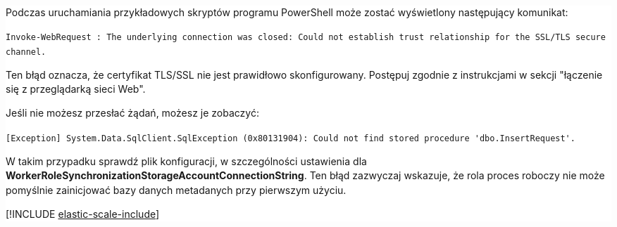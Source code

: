 Podczas uruchamiania przykładowych skryptów programu PowerShell może zostać wyświetlony następujący komunikat:

   `Invoke-WebRequest : The underlying connection was closed: Could not establish trust relationship for the SSL/TLS secure channel.`

Ten błąd oznacza, że certyfikat TLS/SSL nie jest prawidłowo skonfigurowany. Postępuj zgodnie z instrukcjami w sekcji "łączenie się z przeglądarką sieci Web".

Jeśli nie możesz przesłać żądań, możesz je zobaczyć:

   `[Exception] System.Data.SqlClient.SqlException (0x80131904): Could not find stored procedure 'dbo.InsertRequest'.`

W takim przypadku sprawdź plik konfiguracji, w szczególności ustawienia dla **WorkerRoleSynchronizationStorageAccountConnectionString**. Ten błąd zazwyczaj wskazuje, że rola proces roboczy nie może pomyślnie zainicjować bazy danych metadanych przy pierwszym użyciu.

[!INCLUDE [elastic-scale-include](../../../includes/elastic-scale-include.md)]


[1]: ./media/sql-database-elastic-scale-configure-deploy-split-and-merge/allowed-services.png
[2]: ./media/sql-database-elastic-scale-configure-deploy-split-and-merge/manage.png
[3]: ./media/sql-database-elastic-scale-configure-deploy-split-and-merge/staging.png
[4]: ./media/sql-database-elastic-scale-configure-deploy-split-and-merge/upload.png
[5]: ./media/sql-database-elastic-scale-configure-deploy-split-and-merge/storage.png